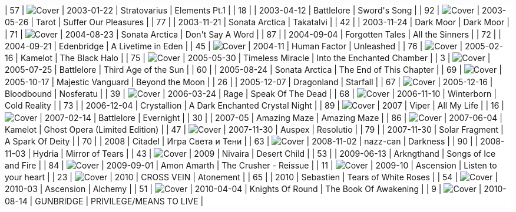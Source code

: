 | 57 | ![Cover](https://lastfm.freetls.fastly.net/i/u/34s/d1124e5a40567a325b352fda9e4cbfaa.png) | 2003-01-22 | Stratovarius | Elements Pt.1 |
| 18 |  | 2003-04-12 | Battlelore | Sword&#39;s Song |
| 92 | ![Cover](https://lastfm.freetls.fastly.net/i/u/34s/581cf79b3dac52ad09ddc7a6fbe30596.png) | 2003-05-26 | Tarot | Suffer Our Pleasures |
| 77 |  | 2003-11-21 | Sonata Arctica | Takatalvi |
| 42 |  | 2003-11-24 | Dark Moor | Dark Moor |
| 71 | ![Cover](https://i.discogs.com/_ysWCyslLpffavPfHzs4N4YLqWkIXIQ31r-LUwAs3Ag/rs:fit/g:sm/q:40/h:150/w:150/czM6Ly9kaXNjb2dz/LWRhdGFiYXNlLWlt/YWdlcy9SLTY0NzAy/Mi0xNTMzNTgzNzMw/LTUzMjIuanBlZw.jpeg) | 2004-08-23 | Sonata Arctica | Don&#39;t Say A Word |
| 87 |  | 2004-09-04 | Forgotten Tales | All the Sinners |
| 72 |  | 2004-09-21 | Edenbridge | A Livetime in Eden |
| 45 | ![Cover](https://i.discogs.com/u441NbsNkz97TAea_PR-wxIETnBaFQ0Rzy7oryumnRU/rs:fit/g:sm/q:40/h:150/w:150/czM6Ly9kaXNjb2dz/LWRhdGFiYXNlLWlt/YWdlcy9SLTYxNTY3/NDQtMTUzMTMwMTg3/NC01NTg5LmpwZWc.jpeg) | 2004-11 | Human Factor | Unleashed |
| 76 | ![Cover](https://i.discogs.com/SzmZv6bosTd-wOulYz31Ej21a1kN8MOQgTSLCz6mOFg/rs:fit/g:sm/q:40/h:150/w:150/czM6Ly9kaXNjb2dz/LWRhdGFiYXNlLWlt/YWdlcy9SLTYxNjAx/My0xNTU0NzUxMzQ4/LTQxMDUuanBlZw.jpeg) | 2005-02-16 | Kamelot | The Black Halo |
| 75 | ![Cover](https://i.discogs.com/kb-CHLmQV5hSBV89ezG_WR4cYuktSqTbeX76pnA9ke4/rs:fit/g:sm/q:40/h:150/w:150/czM6Ly9kaXNjb2dz/LWRhdGFiYXNlLWlt/YWdlcy9SLTIyNjY5/NzgtMTI3MzM0Mzk4/OC5qcGVn.jpeg) | 2005-05-30 | Timeless Miracle | Into the Enchanted Chamber |
| 3 | ![Cover](https://i.discogs.com/KK6HGemX-EfVSYhv1MOLwW0g1C9wShAAvbJ0xUj_JNk/rs:fit/g:sm/q:40/h:150/w:150/czM6Ly9kaXNjb2dz/LWRhdGFiYXNlLWlt/YWdlcy9SLTc3NTE1/My0xMTU3NDg1MDYw/LmpwZWc.jpeg) | 2005-07-25 | Battlelore | Third Age of the Sun |
| 60 |  | 2005-08-24 | Sonata Arctica | The End of This Chapter |
| 69 | ![Cover](https://i.discogs.com/e34HS7pjoc6N7B-IKoFO6DyzRjyXLVFKY_EW1OWNdj4/rs:fit/g:sm/q:40/h:150/w:150/czM6Ly9kaXNjb2dz/LWRhdGFiYXNlLWlt/YWdlcy9SLTkxMzQ5/MC0xMTcyMjQwNDA3/LmpwZWc.jpeg) | 2005-10-17 | Majestic Vanguard | Beyond the Moon |
| 26 |  | 2005-12-07 | Dragonland | Starfall |
| 67 | ![Cover](https://lastfm.freetls.fastly.net/i/u/34s/89a50a7a99cd4eb59b5d356aa2bb3b09.png) | 2005-12-16 | Bloodbound | Nosferatu |
| 39 | ![Cover](https://lastfm.freetls.fastly.net/i/u/34s/ac6a7dc4420e491f98346c8699620709.png) | 2006-03-24 | Rage | Speak Of The Dead |
| 68 | ![Cover](https://lastfm.freetls.fastly.net/i/u/34s/bc4bb87970a34ee6ce6ef016705a450a.png) | 2006-11-10 | Winterborn | Cold Reality |
| 73 |  | 2006-12-04 | Crystallion | A Dark Enchanted Crystal Night |
| 89 | ![Cover](https://i.discogs.com/oFkwcztDrIYC2TSgtqrnlzDtpccoSdbgitovJDpsWEU/rs:fit/g:sm/q:40/h:150/w:150/czM6Ly9kaXNjb2dz/LWRhdGFiYXNlLWlt/YWdlcy9SLTkwNDAx/MTEtMTU2ODc4NzIz/NS01NDg4LmpwZWc.jpeg) | 2007 | Viper | All My Life |
| 16 | ![Cover](https://i.discogs.com/N7jBl3U6gb3RWAF8gr6EIOnfNqH-THk20cfkzGAHFfc/rs:fit/g:sm/q:40/h:150/w:150/czM6Ly9kaXNjb2dz/LWRhdGFiYXNlLWlt/YWdlcy9SLTkxNDM2/NC0xMzMwNjA5MjUz/LmpwZWc.jpeg) | 2007-02-14 | Battlelore | Evernight |
| 30 |  | 2007-05 | Amazing Maze | Amazing Maze |
| 86 | ![Cover](https://i.discogs.com/d_67GMFpZ9nYU0Umu5uV9jbYBWCOBy_G08ig6gTrQyY/rs:fit/g:sm/q:40/h:150/w:150/czM6Ly9kaXNjb2dz/LWRhdGFiYXNlLWlt/YWdlcy9SLTEwMTIw/ODAtMTE4Mzk5MzU1/NC5qcGVn.jpeg) | 2007-06-04 | Kamelot | Ghost Opera (Limited Edition) |
| 47 | ![Cover](https://lastfm.freetls.fastly.net/i/u/34s/cfab0ffb8ded42f991a48cd02cbe062a.png) | 2007-11-30 | Auspex | Resolutio |
| 79 |  | 2007-11-30 | Solar Fragment | A Spark Of Deity |
| 70 |  | 2008 | Citadel | Игра Света и Тени |
| 63 | ![Cover](https://i.discogs.com/Rd4zR-509eOeQT9T_woG6UKfCm6cxNcnPoQ_cxnEIEw/rs:fit/g:sm/q:40/h:150/w:150/czM6Ly9kaXNjb2dz/LWRhdGFiYXNlLWlt/YWdlcy9SLTMwMzQx/MTgzLTE3MTI1OTQy/NTMtMzgyNy5qcGVn.jpeg) | 2008-11-02 | nazz-can | Darkness |
| 90 |  | 2008-11-03 | Hydria | Mirror of Tears |
| 43 | ![Cover](https://i.discogs.com/2R49PvOX0Unj2-W-1p-W3JpJsUs8EA9iERFUfq0Yc5c/rs:fit/g:sm/q:40/h:150/w:150/czM6Ly9kaXNjb2dz/LWRhdGFiYXNlLWlt/YWdlcy9SLTczNDk0/MzUtMTQzOTUwNTUy/NC05MTAxLmpwZWc.jpeg) | 2009 | Nivaira | Desert Child |
| 53 |  | 2009-06-13 | Arkngthand | Songs of Ice and Fire |
| 84 | ![Cover](https://i.discogs.com/f4CE7A8w49E9EvNWrz6_BdNvYKrcodM1pbWLo-Pvnk8/rs:fit/g:sm/q:40/h:150/w:150/czM6Ly9kaXNjb2dz/LWRhdGFiYXNlLWlt/YWdlcy9SLTE5OTIz/NDgtMTU0NjE5NzU4/MS00NTAwLmpwZWc.jpeg) | 2009-09-01 | Amon Amarth | The Crusher - Reissue |
| 11 | ![Cover](https://i.discogs.com/j827_z-DV60FjjrYzuM66YfacA58ogyoA3DYPCLe56g/rs:fit/g:sm/q:40/h:150/w:150/czM6Ly9kaXNjb2dz/LWRhdGFiYXNlLWlt/YWdlcy9SLTEwMzk5/OTYyLTE1MDQ1NDIw/NTAtMjYyMy5qcGVn.jpeg) | 2009-10 | Ascension | Listen to your heart |
| 23 | ![Cover](https://i.discogs.com/NpfqTgHK2nhb2fAgjpGis3ZD7cnQuIjcJNH5o6Zl9ag/rs:fit/g:sm/q:40/h:150/w:150/czM6Ly9kaXNjb2dz/LWRhdGFiYXNlLWlt/YWdlcy9SLTEwMzc0/MTk3LTE0OTYyMDg2/MzktNDU1OC5qcGVn.jpeg) | 2010 | CROSS VEIN | Atonement |
| 65 |  | 2010 | Sebastien | Tears of White Roses |
| 54 | ![Cover](https://i.discogs.com/bS36Kln3NsaKJ4gzHMBBtLt49PGz2NcghmqFT5DNUzs/rs:fit/g:sm/q:40/h:150/w:150/czM6Ly9kaXNjb2dz/LWRhdGFiYXNlLWlt/YWdlcy9SLTEwMzk5/OTg1LTE1MDQ1NDE4/ODItNzg1NC5qcGVn.jpeg) | 2010-03 | Ascension | Alchemy |
| 51 | ![Cover](https://i.discogs.com/FGK6TD_bwth5amRYT_tEv2XfxZfIlZWhNRgHpqosHgE/rs:fit/g:sm/q:40/h:150/w:150/czM6Ly9kaXNjb2dz/LWRhdGFiYXNlLWlt/YWdlcy9SLTM3MDkz/ODEtMTM0MTI1MDA1/MC04MTMxLmpwZWc.jpeg) | 2010-04-04 | Knights Of Round | The Book Of Awakening |
| 9 | ![Cover](https://i.discogs.com/L4z6Z3qPvKa2SIc5ibTLy0hOLWtJW7BVHY-pBJ4oH0g/rs:fit/g:sm/q:40/h:150/w:150/czM6Ly9kaXNjb2dz/LWRhdGFiYXNlLWlt/YWdlcy9SLTEzMDI3/NDI2LTE1NDY3MjQ2/NTUtNDA5NS5qcGVn.jpeg) | 2010-08-14 | GUNBRIDGE | PRIVILEGE&#x2F;MEANS TO LIVE |
